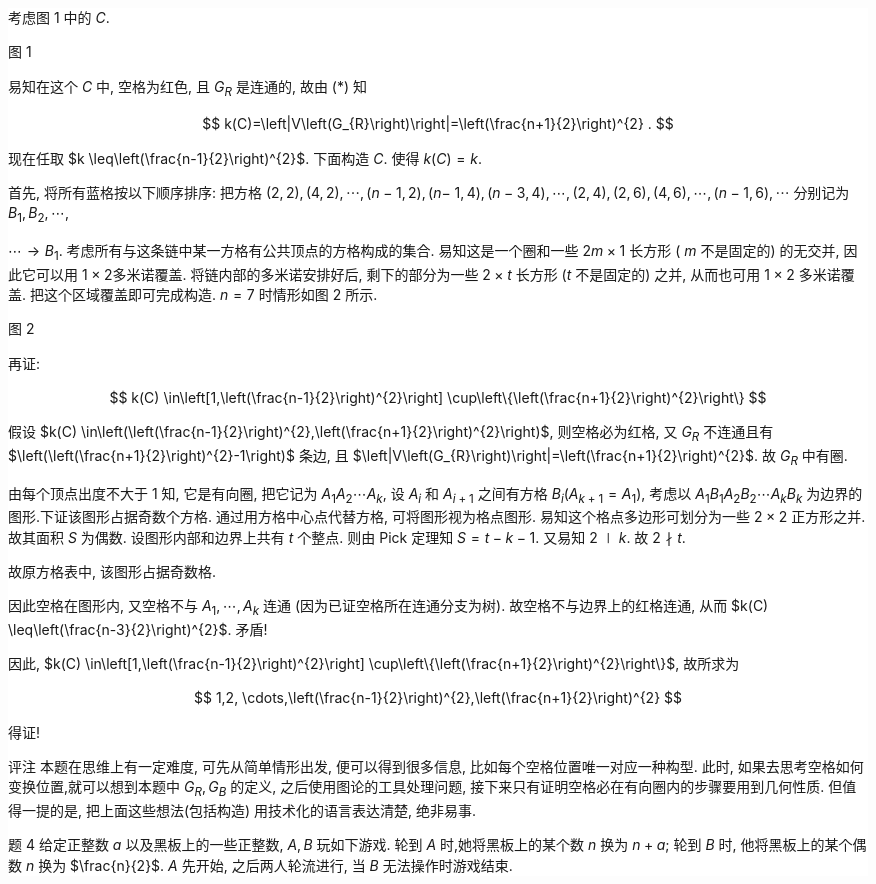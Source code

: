 考虑图 1 中的 $C$.



图 1

易知在这个 $C$ 中, 空格为红色, 且 $G_{R}$ 是连通的, 故由 $(*)$ 知

$$
k(C)=\left|V\left(G_{R}\right)\right|=\left(\frac{n+1}{2}\right)^{2} .
$$

现在任取 $k \leq\left(\frac{n-1}{2}\right)^{2}$. 下面构造 $C$. 使得 $k(C)=k$.

首先, 将所有蓝格按以下顺序排序: 把方格 $(2,2),(4,2), \cdots,(n-1,2),(n-$ $1,4),(n-3,4), \cdots,(2,4),(2,6),(4,6), \cdots,(n-1,6), \cdots$ 分别记为 $B_{1}, B_{2}, \cdots$,


$\cdots \rightarrow B_{1}$. 考虑所有与这条链中某一方格有公共顶点的方格构成的集合. 易知这是一个圈和一些 $2 m \times 1$ 长方形 ( $m$ 不是固定的) 的无交并, 因此它可以用 $1 \times 2$多米诺覆盖. 将链内部的多米诺安排好后, 剩下的部分为一些 $2 \times t$ 长方形 $(t$ 不是固定的) 之并, 从而也可用 $1 \times 2$ 多米诺覆盖. 把这个区域覆盖即可完成构造. $n=7$ 时情形如图 2 所示.




图 2

再证:

$$
k(C) \in\left[1,\left(\frac{n-1}{2}\right)^{2}\right] \cup\left\{\left(\frac{n+1}{2}\right)^{2}\right\}
$$

假设 $k(C) \in\left(\left(\frac{n-1}{2}\right)^{2},\left(\frac{n+1}{2}\right)^{2}\right)$, 则空格必为红格, 又 $G_{R}$ 不连通且有 $\left(\left(\frac{n+1}{2}\right)^{2}-1\right)$ 条边, 且 $\left|V\left(G_{R}\right)\right|=\left(\frac{n+1}{2}\right)^{2}$. 故 $G_{R}$ 中有圈.

由每个顶点出度不大于 1 知, 它是有向圈, 把它记为 $A_{1} A_{2} \cdots A_{k}$, 设 $A_{i}$ 和 $A_{i+1}$ 之间有方格 $B_{i}\left(A_{k+1}=A_{1}\right)$, 考虑以 $A_{1} B_{1} A_{2} B_{2} \cdots A_{k} B_{k}$ 为边界的图形.下证该图形占据奇数个方格.
通过用方格中心点代替方格, 可将图形视为格点图形. 易知这个格点多边形可划分为一些 $2 \times 2$ 正方形之并. 故其面积 $S$ 为偶数. 设图形内部和边界上共有 $t$ 个整点. 则由 Pick 定理知 $S=t-k-1$. 又易知 $2 \mid k$. 故 $2 \nmid t$.

故原方格表中, 该图形占据奇数格.

因此空格在图形内, 又空格不与 $A_{1}, \cdots, A_{k}$ 连通 (因为已证空格所在连通分支为树). 故空格不与边界上的红格连通, 从而 $k(C) \leq\left(\frac{n-3}{2}\right)^{2}$. 矛盾!

因此, $k(C) \in\left[1,\left(\frac{n-1}{2}\right)^{2}\right] \cup\left\{\left(\frac{n+1}{2}\right)^{2}\right\}$, 故所求为

$$
1,2, \cdots,\left(\frac{n-1}{2}\right)^{2},\left(\frac{n+1}{2}\right)^{2}
$$

得证!

评注 本题在思维上有一定难度, 可先从简单情形出发, 便可以得到很多信息, 比如每个空格位置唯一对应一种构型. 此时, 如果去思考空格如何变换位置,就可以想到本题中 $G_{R}, G_{B}$ 的定义, 之后使用图论的工具处理问题, 接下来只有证明空格必在有向圈内的步骤要用到几何性质. 但值得一提的是, 把上面这些想法(包括构造) 用技术化的语言表达清楚, 绝非易事.

题 4 给定正整数 $a$ 以及黑板上的一些正整数, $A, B$ 玩如下游戏. 轮到 $A$ 时,她将黑板上的某个数 $n$ 换为 $n+a$; 轮到 $B$ 时, 他将黑板上的某个偶数 $n$ 换为 $\frac{n}{2}$. $A$ 先开始, 之后两人轮流进行, 当 $B$ 无法操作时游戏结束.
